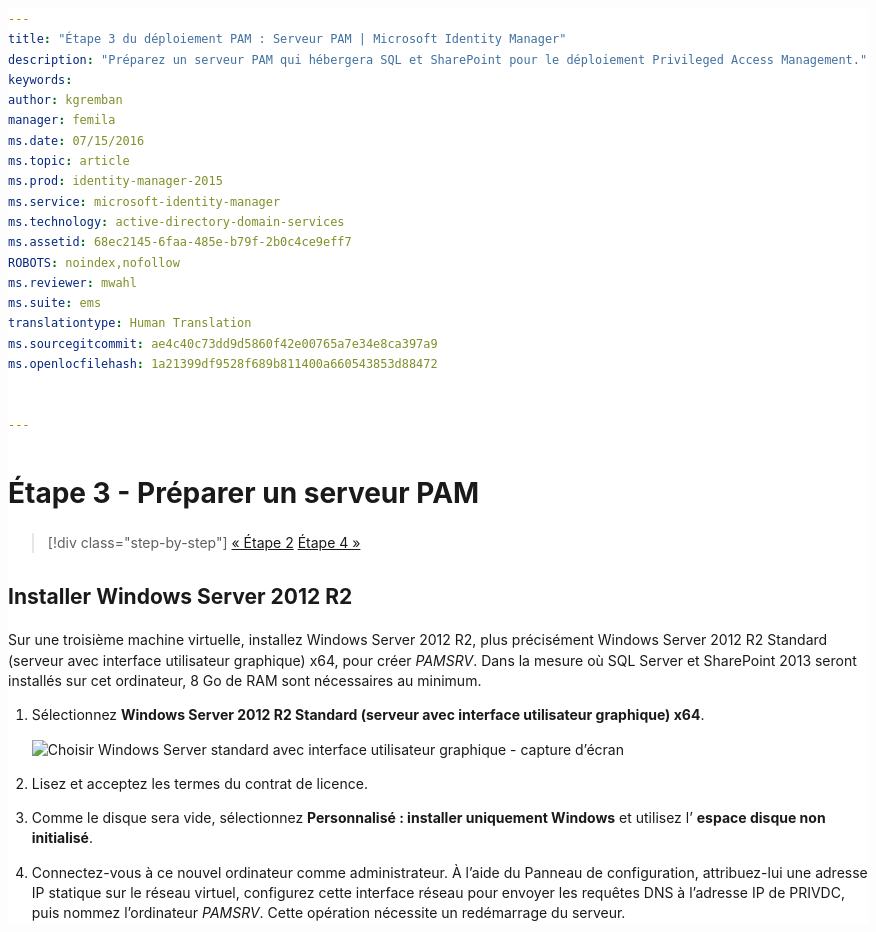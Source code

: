 ```yaml
---
title: "Étape 3 du déploiement PAM : Serveur PAM | Microsoft Identity Manager"
description: "Préparez un serveur PAM qui hébergera SQL et SharePoint pour le déploiement Privileged Access Management."
keywords: 
author: kgremban
manager: femila
ms.date: 07/15/2016
ms.topic: article
ms.prod: identity-manager-2015
ms.service: microsoft-identity-manager
ms.technology: active-directory-domain-services
ms.assetid: 68ec2145-6faa-485e-b79f-2b0c4ce9eff7
ROBOTS: noindex,nofollow
ms.reviewer: mwahl
ms.suite: ems
translationtype: Human Translation
ms.sourcegitcommit: ae4c40c73dd9d5860f42e00765a7e34e8ca397a9
ms.openlocfilehash: 1a21399df9528f689b811400a660543853d88472


---
```


# Étape 3 - Préparer un serveur PAM

>[!div class="step-by-step"]
[« Étape 2](step-2-prepare-priv-domain-controller.md)
[Étape 4 »](step-4-install-mim-components-on-pam-server.md)

## Installer Windows Server 2012 R2
Sur une troisième machine virtuelle, installez Windows Server 2012 R2, plus précisément Windows Server 2012 R2 Standard (serveur avec interface utilisateur graphique) x64, pour créer *PAMSRV*. Dans la mesure où SQL Server et SharePoint 2013 seront installés sur cet ordinateur, 8 Go de RAM sont nécessaires au minimum.

1. Sélectionnez **Windows Server 2012 R2 Standard (serveur avec interface utilisateur graphique) x64**.

    ![Choisir Windows Server standard avec interface utilisateur graphique - capture d’écran](media/PAM_GS_Select_WS2012.png)

2. Lisez et acceptez les termes du contrat de licence.

3.  Comme le disque sera vide, sélectionnez **Personnalisé : installer uniquement Windows** et utilisez l’ **espace disque non initialisé**.

4.  Connectez-vous à ce nouvel ordinateur comme administrateur.  À l’aide du Panneau de configuration, attribuez-lui une adresse IP statique sur le réseau virtuel, configurez cette interface réseau pour envoyer les requêtes DNS à l’adresse IP de PRIVDC, puis nommez l’ordinateur *PAMSRV*.  Cette opération nécessite un redémarrage du serveur.

